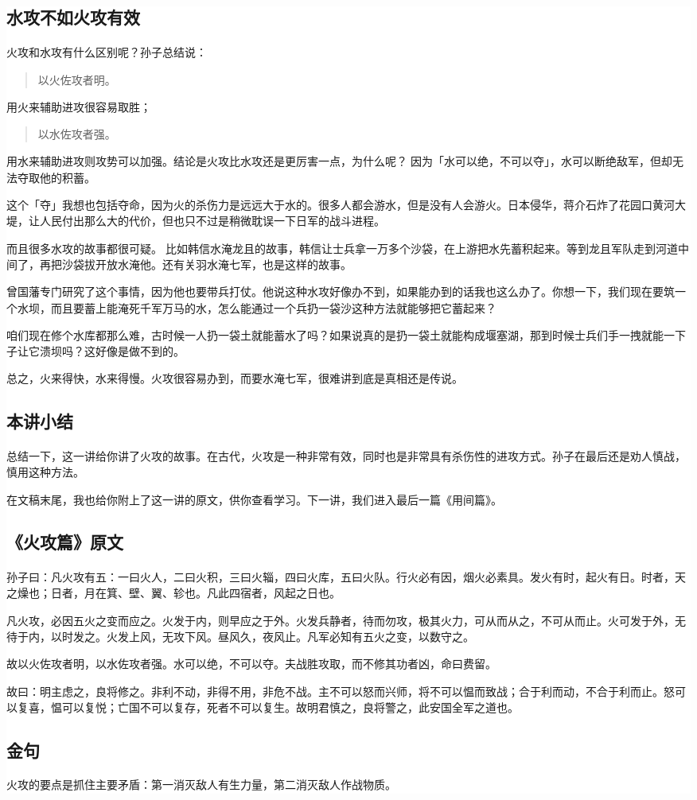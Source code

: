 ## 水攻不如火攻有效

火攻和水攻有什么区别呢？孙子总结说：

> 以火佐攻者明。

用火来辅助进攻很容易取胜；

> 以水佐攻者强。

用水来辅助进攻则攻势可以加强。结论是火攻比水攻还是更厉害一点，为什么呢？ 因为「水可以绝，不可以夺」，水可以断绝敌军，但却无法夺取他的积蓄。

这个「夺」我想也包括夺命，因为火的杀伤力是远远大于水的。很多人都会游水，但是没有人会游火。日本侵华，蒋介石炸了花园口黄河大堤，让人民付出那么大的代价，但也只不过是稍微耽误一下日军的战斗进程。

而且很多水攻的故事都很可疑。 比如韩信水淹龙且的故事，韩信让士兵拿一万多个沙袋，在上游把水先蓄积起来。等到龙且军队走到河道中间了，再把沙袋拔开放水淹他。还有关羽水淹七军，也是这样的故事。

曾国藩专门研究了这个事情，因为他也要带兵打仗。他说这种水攻好像办不到，如果能办到的话我也这么办了。你想一下，我们现在要筑一个水坝，而且要蓄上能淹死千军万马的水，怎么能通过一个兵扔一袋沙这种方法就能够把它蓄起来？

咱们现在修个水库都那么难，古时候一人扔一袋土就能蓄水了吗？如果说真的是扔一袋土就能构成堰塞湖，那到时候士兵们手一拽就能一下子让它溃坝吗？这好像是做不到的。

总之，火来得快，水来得慢。火攻很容易办到，而要水淹七军，很难讲到底是真相还是传说。

## 本讲小结

总结一下，这一讲给你讲了火攻的故事。在古代，火攻是一种非常有效，同时也是非常具有杀伤性的进攻方式。孙子在最后还是劝人慎战，慎用这种方法。

在文稿末尾，我也给你附上了这一讲的原文，供你查看学习。下一讲，我们进入最后一篇《用间篇》。

## 《火攻篇》原文

孙子曰：凡火攻有五：一曰火人，二曰火积，三曰火辎，四曰火库，五曰火队。行火必有因，烟火必素具。发火有时，起火有日。时者，天之燥也；日者，月在箕、壁、翼、轸也。凡此四宿者，风起之日也。

凡火攻，必因五火之变而应之。火发于内，则早应之于外。火发兵静者，待而勿攻，极其火力，可从而从之，不可从而止。火可发于外，无待于内，以时发之。火发上风，无攻下风。昼风久，夜风止。凡军必知有五火之变，以数守之。

故以火佐攻者明，以水佐攻者强。水可以绝，不可以夺。夫战胜攻取，而不修其功者凶，命曰费留。

故曰：明主虑之，良将修之。非利不动，非得不用，非危不战。主不可以怒而兴师，将不可以愠而致战；合于利而动，不合于利而止。怒可以复喜，愠可以复悦；亡国不可以复存，死者不可以复生。故明君慎之，良将警之，此安国全军之道也。

## 金句
火攻的要点是抓住主要矛盾：第一消灭敌人有生力量，第二消灭敌人作战物质。